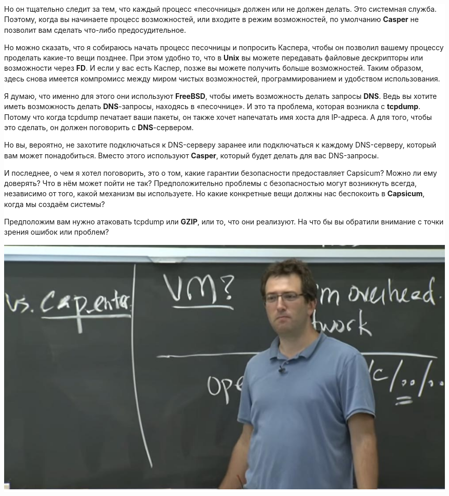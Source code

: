 Но он тщательно следит за тем, что каждый процесс «песочницы» должен или не должен делать. Это системная служба. Поэтому, когда вы начинаете процесс возможностей, или входите в режим возможностей, по умолчанию **Casper** не позволит вам сделать что-либо предосудительное.

Но можно сказать, что я собираюсь начать процесс песочницы и попросить Каспера, чтобы он позволил вашему процессу проделать какие-то вещи позднее. При этом удобно то, что в **Unix** вы можете передавать файловые дескрипторы или возможности через **FD**. И если у вас есть Каспер, позже вы можете получить больше возможностей. Таким образом, здесь снова имеется компромисс между миром чистых возможностей, программированием и удобством использования.

Я думаю, что именно для этого они используют **FreeBSD**, чтобы иметь возможность делать запросы **DNS**. Ведь вы хотите иметь возможность делать **DNS**-запросы, находясь в «песочнице». И это та проблема, которая возникла с **tcpdump**. Потому что когда tcpdump печатает ваши пакеты, он также хочет напечатать имя хоста для IP-адреса. А для того, чтобы это сделать, он должен поговорить с **DNS**-сервером.

Но вы, вероятно, не захотите подключаться к DNS-серверу заранее или подключаться к каждому DNS-серверу, который вам может понадобиться. Вместо этого используют **Casper**, который будет делать для вас DNS-запросы.

И последнее, о чем я хотел поговорить, это о том, какие гарантии безопасности предоставляет Capsicum? Можно ли ему доверять? Что в нём может пойти не так? Предположительно проблемы с безопасностью могут возникнуть всегда, независимо от того, какой механизм вы используете. Но какие конкретные вещи должны нас беспокоить в **Capsicum**, когда мы создаём системы?

Предположим вам нужно атаковать tcpdump или **GZIP**, или то, что они реализуют. На что бы вы обратили внимание с точки зрения ошибок или проблем?

![](../../_resources/39376070c54d45e0b3d5a0e9f5595ae7.jpeg)
